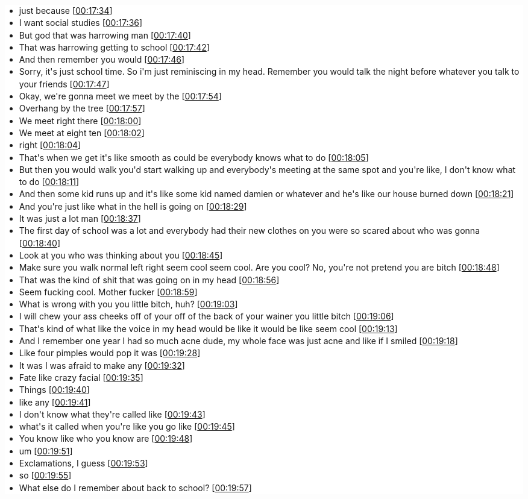 *  just because [[00:17:34](https://www.youtube.com/watch?v=9vmIoMMRdKE&t=1054.4s)]
*  I want social studies [[00:17:36](https://www.youtube.com/watch?v=9vmIoMMRdKE&t=1056.0800000000002s)]
*  But god that was harrowing man [[00:17:40](https://www.youtube.com/watch?v=9vmIoMMRdKE&t=1060.48s)]
*  That was harrowing getting to school [[00:17:42](https://www.youtube.com/watch?v=9vmIoMMRdKE&t=1062.8s)]
*  And then remember you would [[00:17:46](https://www.youtube.com/watch?v=9vmIoMMRdKE&t=1066.24s)]
*  Sorry, it's just school time. So i'm just reminiscing in my head. Remember you would talk the night before whatever you talk to your friends [[00:17:47](https://www.youtube.com/watch?v=9vmIoMMRdKE&t=1067.92s)]
*  Okay, we're gonna meet we meet by the [[00:17:54](https://www.youtube.com/watch?v=9vmIoMMRdKE&t=1074.24s)]
*  Overhang by the tree [[00:17:57](https://www.youtube.com/watch?v=9vmIoMMRdKE&t=1077.82s)]
*  We meet right there [[00:18:00](https://www.youtube.com/watch?v=9vmIoMMRdKE&t=1080.32s)]
*  We meet at eight ten [[00:18:02](https://www.youtube.com/watch?v=9vmIoMMRdKE&t=1082.24s)]
*  right [[00:18:04](https://www.youtube.com/watch?v=9vmIoMMRdKE&t=1084.64s)]
*  That's when we get it's like smooth as could be everybody knows what to do [[00:18:05](https://www.youtube.com/watch?v=9vmIoMMRdKE&t=1085.84s)]
*  But then you would walk you'd start walking up and everybody's meeting at the same spot and you're like, I don't know what to do [[00:18:11](https://www.youtube.com/watch?v=9vmIoMMRdKE&t=1091.68s)]
*  And then some kid runs up and it's like some kid named damien or whatever and he's like our house burned down [[00:18:21](https://www.youtube.com/watch?v=9vmIoMMRdKE&t=1101.2800000000002s)]
*  And you're just like what in the hell is going on [[00:18:29](https://www.youtube.com/watch?v=9vmIoMMRdKE&t=1109.1200000000001s)]
*  It was just a lot man [[00:18:37](https://www.youtube.com/watch?v=9vmIoMMRdKE&t=1117.8400000000001s)]
*  The first day of school was a lot and everybody had their new clothes on you were so scared about who was gonna [[00:18:40](https://www.youtube.com/watch?v=9vmIoMMRdKE&t=1120.08s)]
*  Look at you who was thinking about you [[00:18:45](https://www.youtube.com/watch?v=9vmIoMMRdKE&t=1125.28s)]
*  Make sure you walk normal left right seem cool seem cool. Are you cool? No, you're not pretend you are bitch [[00:18:48](https://www.youtube.com/watch?v=9vmIoMMRdKE&t=1128.3999999999999s)]
*  That was the kind of shit that was going on in my head [[00:18:56](https://www.youtube.com/watch?v=9vmIoMMRdKE&t=1136.3999999999999s)]
*  Seem fucking cool. Mother fucker [[00:18:59](https://www.youtube.com/watch?v=9vmIoMMRdKE&t=1139.36s)]
*  What is wrong with you you little bitch, huh? [[00:19:03](https://www.youtube.com/watch?v=9vmIoMMRdKE&t=1143.1999999999998s)]
*  I will chew your ass cheeks off of your off of the back of your wainer you little bitch [[00:19:06](https://www.youtube.com/watch?v=9vmIoMMRdKE&t=1146.8s)]
*  That's kind of what like the voice in my head would be like it would be like seem cool [[00:19:13](https://www.youtube.com/watch?v=9vmIoMMRdKE&t=1153.84s)]
*  And I remember one year I had so much acne dude, my whole face was just acne and like if I smiled [[00:19:18](https://www.youtube.com/watch?v=9vmIoMMRdKE&t=1158.9599999999998s)]
*  Like four pimples would pop it was [[00:19:28](https://www.youtube.com/watch?v=9vmIoMMRdKE&t=1168.24s)]
*  It was I was afraid to make any [[00:19:32](https://www.youtube.com/watch?v=9vmIoMMRdKE&t=1172.08s)]
*  Fate like crazy facial [[00:19:35](https://www.youtube.com/watch?v=9vmIoMMRdKE&t=1175.84s)]
*  Things [[00:19:40](https://www.youtube.com/watch?v=9vmIoMMRdKE&t=1180.1599999999999s)]
*  like any [[00:19:41](https://www.youtube.com/watch?v=9vmIoMMRdKE&t=1181.9199999999998s)]
*  I don't know what they're called like [[00:19:43](https://www.youtube.com/watch?v=9vmIoMMRdKE&t=1183.12s)]
*  what's it called when you're like you go like [[00:19:45](https://www.youtube.com/watch?v=9vmIoMMRdKE&t=1185.1999999999998s)]
*  You know like who you know are [[00:19:48](https://www.youtube.com/watch?v=9vmIoMMRdKE&t=1188.08s)]
*  um [[00:19:51](https://www.youtube.com/watch?v=9vmIoMMRdKE&t=1191.52s)]
*  Exclamations, I guess [[00:19:53](https://www.youtube.com/watch?v=9vmIoMMRdKE&t=1193.58s)]
*  so [[00:19:55](https://www.youtube.com/watch?v=9vmIoMMRdKE&t=1195.6799999999998s)]
*  What else do I remember about back to school? [[00:19:57](https://www.youtube.com/watch?v=9vmIoMMRdKE&t=1197.52s)]